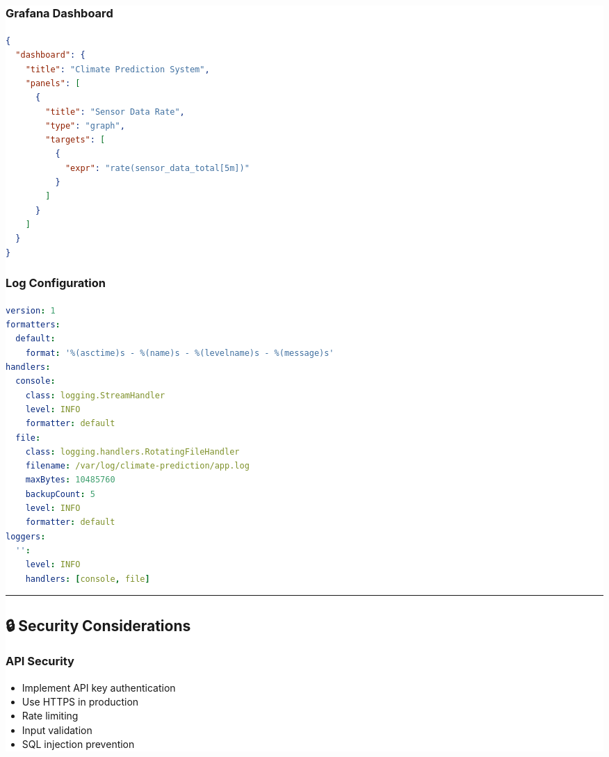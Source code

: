 ### Grafana Dashboard
```json
{
  "dashboard": {
    "title": "Climate Prediction System",
    "panels": [
      {
        "title": "Sensor Data Rate",
        "type": "graph",
        "targets": [
          {
            "expr": "rate(sensor_data_total[5m])"
          }
        ]
      }
    ]
  }
}
```

### Log Configuration
```yaml
version: 1
formatters:
  default:
    format: '%(asctime)s - %(name)s - %(levelname)s - %(message)s'
handlers:
  console:
    class: logging.StreamHandler
    level: INFO
    formatter: default
  file:
    class: logging.handlers.RotatingFileHandler
    filename: /var/log/climate-prediction/app.log
    maxBytes: 10485760
    backupCount: 5
    level: INFO
    formatter: default
loggers:
  '':
    level: INFO
    handlers: [console, file]
```

---

## 🔒 Security Considerations

### API Security
- Implement API key authentication
- Use HTTPS in production
- Rate limiting
- Input validation
- SQL injection prevention
